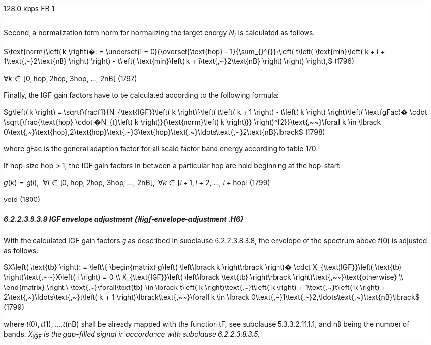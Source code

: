   128.0 kbps   FB     1
  ------------ ------ ---------------

Second, a normalization term $\text{norm}$ for normalizing the target
energy $N_{t}$ is calculated as follows:

$\text{norm}\left( k \right)�: = \underset{i = 0}{\overset{\text{hop} - 1}{\sum_{}^{}}}\left( t\left( \text{min}\left( k + i + 1\text{,~}2\text{nB} \right) \right) - t\left( \text{min}\left( k + i\text{,~}2\text{nB} \right) \right) \right),$
(1796)

$\forall k \in \lbrack 0\text{,~}\text{hop},2\text{hop}\text{,~}3\text{hop}\text{,~}\ldots\text{,~}2\text{nB}\lbrack$
(1797)

Finally, the IGF gain factors have to be calculated according to the
following formula:

$g\left( k \right) = \sqrt{\frac{1}{N_{\text{IGF}}\left( k \right)}\left( t\left( k + 1 \right) - t\left( k \right) \right)\left( \text{gFac}� \cdot \sqrt{\frac{\text{hop} \cdot �N_{t}\left( k \right)}{\text{norm}\left( k \right)}} \right)^{2}}\text{,~~}\forall k \in \lbrack 0\text{,~}\text{hop},2\text{hop}\text{,~}3\text{hop}\text{,~}\ldots\text{,~}2\text{nB}\lbrack$
(1798)

where $\text{gFac}$ is the general adaption factor for all scale factor
band energy according to table 170.

If hop-size $\text{hop} > 1$, the IGF gain factors in between a
particular hop are hold beginning at the hop-start:

$g\left( k \right) = g\left( i \right)\text{,~~}\forall i \in \lbrack 0\text{,~}\text{hop},2\text{hop}\text{,~}3\text{hop}\text{,~}\ldots\text{,~}2\text{nB}\lbrack\text{,~~}\forall k \in \lbrack i + 1,i + 2\text{,~}\ldots\text{,~}i + \text{hop}\lbrack$
(1799)

void (1800)

##### 6.2.2.3.8.3.9 IGF envelope adjustment {#igf-envelope-adjustment .H6}

With the calculated IGF gain factors $g$ as described in subclause
6.2.2.3.8.3.8, the envelope of the spectrum above $t\left( 0 \right)$ is
adjusted as follows:

$X\left( \text{tb} \right): = \left\{ \begin{matrix}
g\left( \left\lbrack k \right\rbrack \right)� \cdot X_{\text{IGF}}\left( \text{tb} \right)\text{,~~}X\left( i \right) = 0 \\
X_{\text{IGF}}\left( \left\lbrack \text{tb} \right\rbrack \right)\text{,~~}\text{otherwise} \\
\end{matrix} \right.\ \text{,~}\forall\text{tb} \in \lbrack t\left( k \right)\text{,~}t\left( k \right) + 1\text{,~}t\left( k \right) + 2\text{,~}\ldots\text{,~}t\left( k + 1 \right)\lbrack\text{,~~}\forall k \in \lbrack 0\text{,~}1\text{,~}2,\ldots\text{,~}\text{nB}\lbrack$
(1799)

where
$t\left( 0 \right),t\left( 1 \right),\ldots,t\left( \text{nB} \right)$
shall be already mapped with the function $\text{tF}\text{,~}$see
subclause 5.3.3.2.11.1.1, and $\text{nB}$ being the number of bands.
$X_{\text{IGF}}$ *is the gap-filled signal in accordance with subclause
6.2.2.3.8.3.5.*
